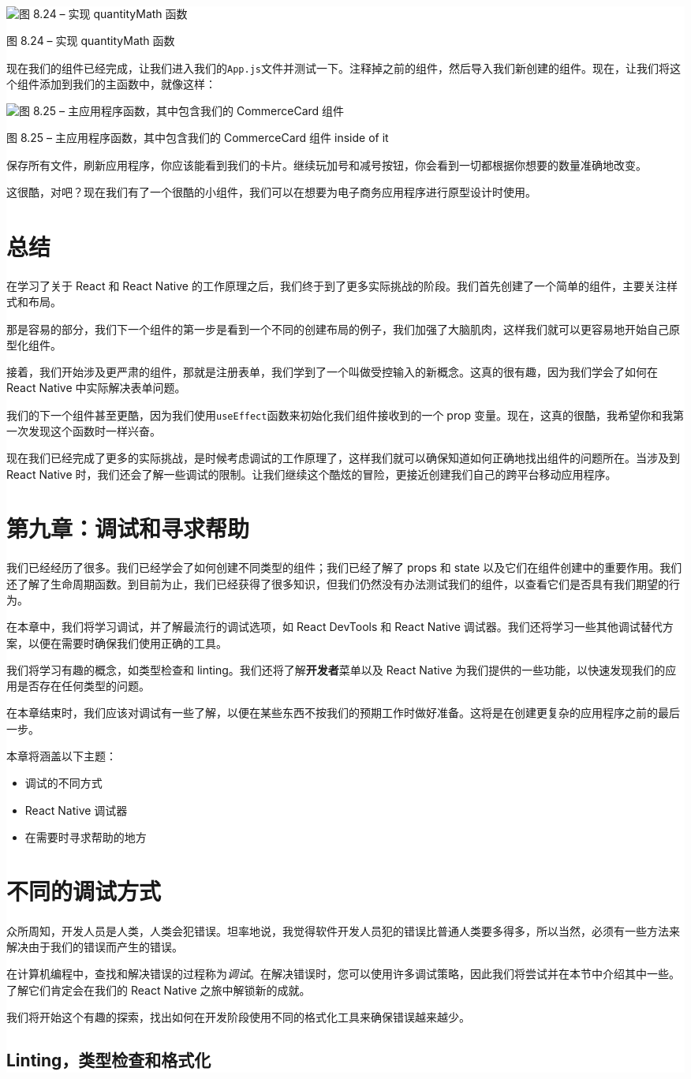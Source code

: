 ![图 8.24 – 实现 quantityMath 函数](https://github.com/OpenDocCN/freelearn-react-zh/raw/master/docs/ltnfs-mobi-app-dev-galio/img/Figure_8.24_B17074.jpg)

图 8.24 – 实现 quantityMath 函数

现在我们的组件已经完成，让我们进入我们的`App.js`文件并测试一下。注释掉之前的组件，然后导入我们新创建的组件。现在，让我们将这个组件添加到我们的主函数中，就像这样：

![图 8.25 – 主应用程序函数，其中包含我们的 CommerceCard 组件](https://github.com/OpenDocCN/freelearn-react-zh/raw/master/docs/ltnfs-mobi-app-dev-galio/img/Figure_8.25_B17074.jpg)

图 8.25 – 主应用程序函数，其中包含我们的 CommerceCard 组件 inside of it

保存所有文件，刷新应用程序，你应该能看到我们的卡片。继续玩加号和减号按钮，你会看到一切都根据你想要的数量准确地改变。

这很酷，对吧？现在我们有了一个很酷的小组件，我们可以在想要为电子商务应用程序进行原型设计时使用。

# 总结

在学习了关于 React 和 React Native 的工作原理之后，我们终于到了更多实际挑战的阶段。我们首先创建了一个简单的组件，主要关注样式和布局。

那是容易的部分，我们下一个组件的第一步是看到一个不同的创建布局的例子，我们加强了大脑肌肉，这样我们就可以更容易地开始自己原型化组件。

接着，我们开始涉及更严肃的组件，那就是注册表单，我们学到了一个叫做受控输入的新概念。这真的很有趣，因为我们学会了如何在 React Native 中实际解决表单问题。

我们的下一个组件甚至更酷，因为我们使用`useEffect`函数来初始化我们组件接收到的一个 prop 变量。现在，这真的很酷，我希望你和我第一次发现这个函数时一样兴奋。

现在我们已经完成了更多的实际挑战，是时候考虑调试的工作原理了，这样我们就可以确保知道如何正确地找出组件的问题所在。当涉及到 React Native 时，我们还会了解一些调试的限制。让我们继续这个酷炫的冒险，更接近创建我们自己的跨平台移动应用程序。


# 第九章：调试和寻求帮助

我们已经经历了很多。我们已经学会了如何创建不同类型的组件；我们已经了解了 props 和 state 以及它们在组件创建中的重要作用。我们还了解了生命周期函数。到目前为止，我们已经获得了很多知识，但我们仍然没有办法测试我们的组件，以查看它们是否具有我们期望的行为。

在本章中，我们将学习调试，并了解最流行的调试选项，如 React DevTools 和 React Native 调试器。我们还将学习一些其他调试替代方案，以便在需要时确保我们使用正确的工具。

我们将学习有趣的概念，如类型检查和 linting。我们还将了解**开发者**菜单以及 React Native 为我们提供的一些功能，以快速发现我们的应用是否存在任何类型的问题。

在本章结束时，我们应该对调试有一些了解，以便在某些东西不按我们的预期工作时做好准备。这将是在创建更复杂的应用程序之前的最后一步。

本章将涵盖以下主题：

+   调试的不同方式

+   React Native 调试器

+   在需要时寻求帮助的地方

# 不同的调试方式

众所周知，开发人员是人类，人类会犯错误。坦率地说，我觉得软件开发人员犯的错误比普通人类要多得多，所以当然，必须有一些方法来解决由于我们的错误而产生的错误。

在计算机编程中，查找和解决错误的过程称为*调试*。在解决错误时，您可以使用许多调试策略，因此我们将尝试并在本节中介绍其中一些。了解它们肯定会在我们的 React Native 之旅中解锁新的成就。

我们将开始这个有趣的探索，找出如何在开发阶段使用不同的格式化工具来确保错误越来越少。

## Linting，类型检查和格式化

